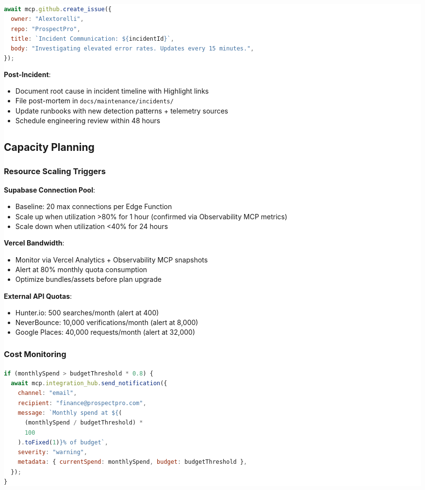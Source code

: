 ```javascript
await mcp.github.create_issue({
  owner: "Alextorelli",
  repo: "ProspectPro",
  title: `Incident Communication: ${incidentId}`,
  body: "Investigating elevated error rates. Updates every 15 minutes.",
});
```

**Post-Incident**:

- Document root cause in incident timeline with Highlight links
- File post-mortem in `docs/maintenance/incidents/`
- Update runbooks with new detection patterns + telemetry sources
- Schedule engineering review within 48 hours

## Capacity Planning

### Resource Scaling Triggers

**Supabase Connection Pool**:

- Baseline: 20 max connections per Edge Function
- Scale up when utilization >80% for 1 hour (confirmed via Observability MCP metrics)
- Scale down when utilization <40% for 24 hours

**Vercel Bandwidth**:

- Monitor via Vercel Analytics + Observability MCP snapshots
- Alert at 80% monthly quota consumption
- Optimize bundles/assets before plan upgrade

**External API Quotas**:

- Hunter.io: 500 searches/month (alert at 400)
- NeverBounce: 10,000 verifications/month (alert at 8,000)
- Google Places: 40,000 requests/month (alert at 32,000)

### Cost Monitoring

```javascript
if (monthlySpend > budgetThreshold * 0.8) {
  await mcp.integration_hub.send_notification({
    channel: "email",
    recipient: "finance@prospectpro.com",
    message: `Monthly spend at ${(
      (monthlySpend / budgetThreshold) *
      100
    ).toFixed(1)}% of budget`,
    severity: "warning",
    metadata: { currentSpend: monthlySpend, budget: budgetThreshold },
  });
}
```
